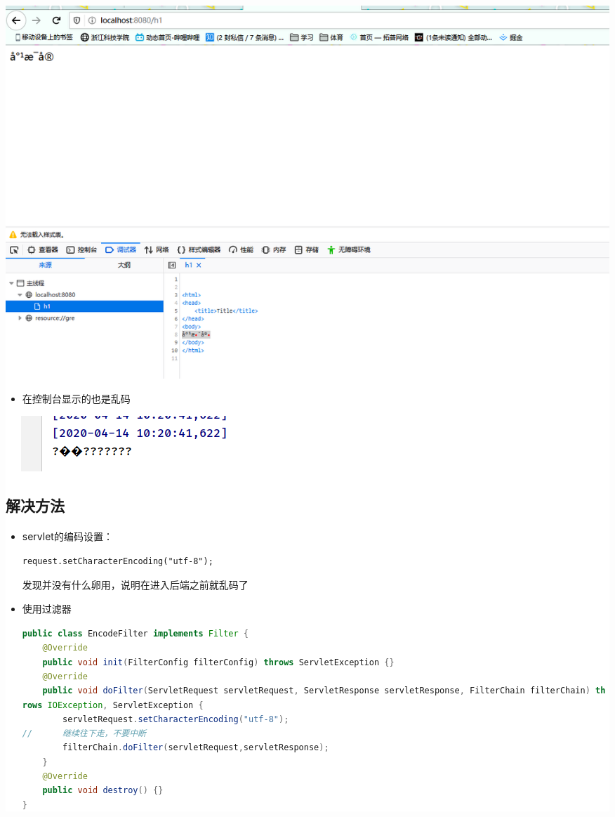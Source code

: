 ![1586874059049](springMVC.assets/1586874059049.png)

- 在控制台显示的也是乱码

![1586874124270](springMVC.assets/1586874124270.png)



## 解决方法

- servlet的编码设置：

  ```
  request.setCharacterEncoding("utf-8");
  ```

  发现并没有什么卵用，说明在进入后端之前就乱码了

- 使用过滤器

  ```java
  public class EncodeFilter implements Filter {
      @Override
      public void init(FilterConfig filterConfig) throws ServletException {}
      @Override
      public void doFilter(ServletRequest servletRequest, ServletResponse servletResponse, FilterChain filterChain) throws IOException, ServletException {
          servletRequest.setCharacterEncoding("utf-8");
  //      继续往下走，不要中断
          filterChain.doFilter(servletRequest,servletResponse);
      }
      @Override
      public void destroy() {}
  }
  ```
